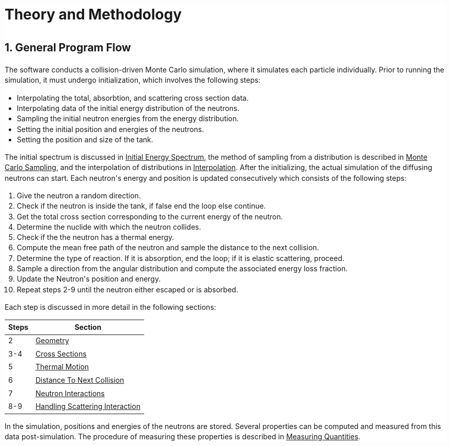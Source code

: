 # Theory and Methodology

## 1. General Program Flow

The software conducts a collision-driven Monte Carlo simulation, where it simulates each particle individually. Prior to running the simulation, it must undergo initialization, which involves the following steps:

* Interpolating the total, absorbtion, and scattering cross section data.
* Interpolating data of the initial energy distribution of the neutrons.
* Sampling the initial neutron energies from the energy distribution.
* Setting the initial position and energies of the neutrons.
* Setting the position and size of the tank.

The initial spectrum is discussed in [Initial Energy Spectrum](./theory.md#21-initial-energy-spectrum), the method of sampling from a distribution is described in [Monte Carlo Sampling](#4-monte-carlo-sampling), and the interpolation of distributions in [Interpolation](#5-interpolation). After the initializing, the actual simulation of the diffusing neutrons can start. Each neutron's energy and position is updated consecutively which consists of the following steps:

1. Give the neutron a random direction.
2. Check if the neutron is inside the tank, if false end the loop else continue.
3. Get the total cross section corresponding to the current energy of the neutron. 
4. Determine the nuclide with which the neutron collides.
5. Check if the the neutron has a thermal energy.
6. Compute the mean free path of the neutron and sample the distance to the next collision.
7. Determine the type of reaction. If it is absorption, end the loop; if it is elastic scattering, proceed.
8. Sample a direction from the angular distribution and compute the associated energy loss fraction. 
9. Update the Neutron's position and energy.
10. Repeat steps 2-9 until the neutron either escaped or is absorbed.

Each step is discussed in more detail in the following sections:


| Steps       | Section                                                                 |
| ----------- | -----------                                                             |
| 2           | [Geometry](#3-geometry)                                      |
| 3-4         | [Cross Sections](#22-cross-sections)                         |
| 5           | [Thermal Motion](./theory.md#26-thermal-motion)                         |
| 6           | [Distance To Next Collision](#23-distance-to-next-collision) |
| 7           | [Neutron Interactions](#24-neutron-interactions)             |
| 8-9         | [Handling Scattering Interaction](./theory.md#25-handling-scattering-interaction)     |

In the simulation, positions and energies of the neutrons are stored. Several properties can be computed and measured from this data post-simulation. The procedure of measuring these properties is described in [Measuring Quantities](#6-measuring-quantities).
